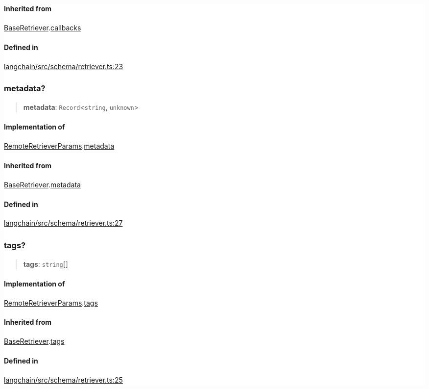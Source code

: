 #### Inherited from[​](#inherited-from-3 "Direct link to Inherited from")

[BaseRetriever](/docs/api/schema_retriever/classes/BaseRetriever).[callbacks](/docs/api/schema_retriever/classes/BaseRetriever#callbacks)

#### Defined in[​](#defined-in-8 "Direct link to Defined in")

[langchain/src/schema/retriever.ts:23](https://github.com/hwchase17/langchainjs/blob/46e1734/langchain/src/schema/retriever.ts#L23)

### metadata?[​](#metadata "Direct link to metadata?")

> **metadata**: `Record`<`string`, `unknown`\>

#### Implementation of[​](#implementation-of-3 "Direct link to Implementation of")

[RemoteRetrieverParams](/docs/api/retrievers_remote/interfaces/RemoteRetrieverParams).[metadata](/docs/api/retrievers_remote/interfaces/RemoteRetrieverParams#metadata)

#### Inherited from[​](#inherited-from-4 "Direct link to Inherited from")

[BaseRetriever](/docs/api/schema_retriever/classes/BaseRetriever).[metadata](/docs/api/schema_retriever/classes/BaseRetriever#metadata)

#### Defined in[​](#defined-in-9 "Direct link to Defined in")

[langchain/src/schema/retriever.ts:27](https://github.com/hwchase17/langchainjs/blob/46e1734/langchain/src/schema/retriever.ts#L27)

### tags?[​](#tags "Direct link to tags?")

> **tags**: `string`\[\]

#### Implementation of[​](#implementation-of-4 "Direct link to Implementation of")

[RemoteRetrieverParams](/docs/api/retrievers_remote/interfaces/RemoteRetrieverParams).[tags](/docs/api/retrievers_remote/interfaces/RemoteRetrieverParams#tags)

#### Inherited from[​](#inherited-from-5 "Direct link to Inherited from")

[BaseRetriever](/docs/api/schema_retriever/classes/BaseRetriever).[tags](/docs/api/schema_retriever/classes/BaseRetriever#tags)

#### Defined in[​](#defined-in-10 "Direct link to Defined in")

[langchain/src/schema/retriever.ts:25](https://github.com/hwchase17/langchainjs/blob/46e1734/langchain/src/schema/retriever.ts#L25)
